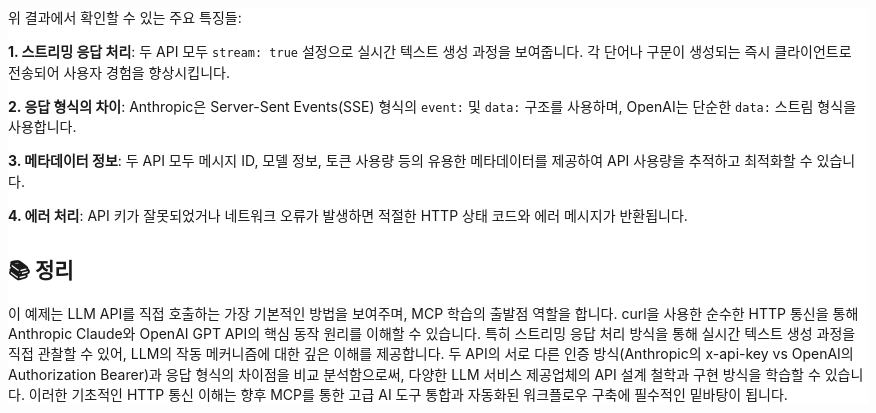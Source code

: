 위 결과에서 확인할 수 있는 주요 특징들:

**1. 스트리밍 응답 처리**: 두 API 모두 `stream: true` 설정으로 실시간 텍스트 생성 과정을 보여줍니다. 각 단어나 구문이 생성되는 즉시 클라이언트로 전송되어 사용자 경험을 향상시킵니다.

**2. 응답 형식의 차이**: Anthropic은 Server-Sent Events(SSE) 형식의 `event:` 및 `data:` 구조를 사용하며, OpenAI는 단순한 `data:` 스트림 형식을 사용합니다.

**3. 메타데이터 정보**: 두 API 모두 메시지 ID, 모델 정보, 토큰 사용량 등의 유용한 메타데이터를 제공하여 API 사용량을 추적하고 최적화할 수 있습니다.

**4. 에러 처리**: API 키가 잘못되었거나 네트워크 오류가 발생하면 적절한 HTTP 상태 코드와 에러 메시지가 반환됩니다.

## 📚 정리

이 예제는 LLM API를 직접 호출하는 가장 기본적인 방법을 보여주며, MCP 학습의 출발점 역할을 합니다. curl을 사용한 순수한 HTTP 통신을 통해 Anthropic Claude와 OpenAI GPT API의 핵심 동작 원리를 이해할 수 있습니다. 특히 스트리밍 응답 처리 방식을 통해 실시간 텍스트 생성 과정을 직접 관찰할 수 있어, LLM의 작동 메커니즘에 대한 깊은 이해를 제공합니다. 두 API의 서로 다른 인증 방식(Anthropic의 x-api-key vs OpenAI의 Authorization Bearer)과 응답 형식의 차이점을 비교 분석함으로써, 다양한 LLM 서비스 제공업체의 API 설계 철학과 구현 방식을 학습할 수 있습니다. 이러한 기초적인 HTTP 통신 이해는 향후 MCP를 통한 고급 AI 도구 통합과 자동화된 워크플로우 구축에 필수적인 밑바탕이 됩니다.